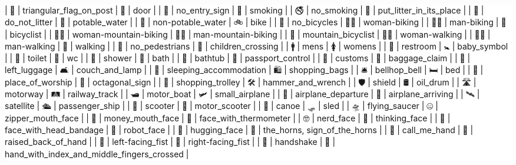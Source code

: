 | 🚩 | triangular_flag_on_post | 🚪 | door |
| 🚫 | no_entry_sign | 🚬 | smoking |
| 🚭 | no_smoking | 🚮 | put_litter_in_its_place |
| 🚯 | do_not_litter | 🚰 | potable_water |
| 🚱 | non-potable_water | 🚲 | bike |
| 🚳 | no_bicycles | 🚴‍♀️ | woman-biking |
| 🚴‍♂️ | man-biking | 🚴 | bicyclist |
| 🚵‍♀️ | woman-mountain-biking | 🚵‍♂️ | man-mountain-biking |
| 🚵 | mountain_bicyclist | 🚶‍♀️ | woman-walking |
| 🚶‍♂️ | man-walking | 🚶 | walking |
| 🚷 | no_pedestrians | 🚸 | children_crossing |
| 🚹 | mens | 🚺 | womens |
| 🚻 | restroom | 🚼 | baby_symbol |
| 🚽 | toilet | 🚾 | wc |
| 🚿 | shower | 🛀 | bath |
| 🛁 | bathtub | 🛂 | passport_control |
| 🛃 | customs | 🛄 | baggage_claim |
| 🛅 | left_luggage | 🛋️ | couch_and_lamp |
| 🛌 | sleeping_accommodation | 🛍️ | shopping_bags |
| 🛎️ | bellhop_bell | 🛏️ | bed |
| 🛐 | place_of_worship | 🛑 | octagonal_sign |
| 🛒 | shopping_trolley | 🛠️ | hammer_and_wrench |
| 🛡️ | shield | 🛢️ | oil_drum |
| 🛣️ | motorway | 🛤️ | railway_track |
| 🛥️ | motor_boat | 🛩️ | small_airplane |
| 🛫 | airplane_departure | 🛬 | airplane_arriving |
| 🛰️ | satellite | 🛳️ | passenger_ship |
| 🛴 | scooter | 🛵 | motor_scooter |
| 🛶 | canoe | 🛷 | sled |
| 🛸 | flying_saucer | 🤐 | zipper_mouth_face |
| 🤑 | money_mouth_face | 🤒 | face_with_thermometer |
| 🤓 | nerd_face | 🤔 | thinking_face |
| 🤕 | face_with_head_bandage | 🤖 | robot_face |
| 🤗 | hugging_face | 🤘 | the_horns, sign_of_the_horns |
| 🤙 | call_me_hand | 🤚 | raised_back_of_hand |
| 🤛 | left-facing_fist | 🤜 | right-facing_fist |
| 🤝 | handshake | 🤞 | hand_with_index_and_middle_fingers_crossed |